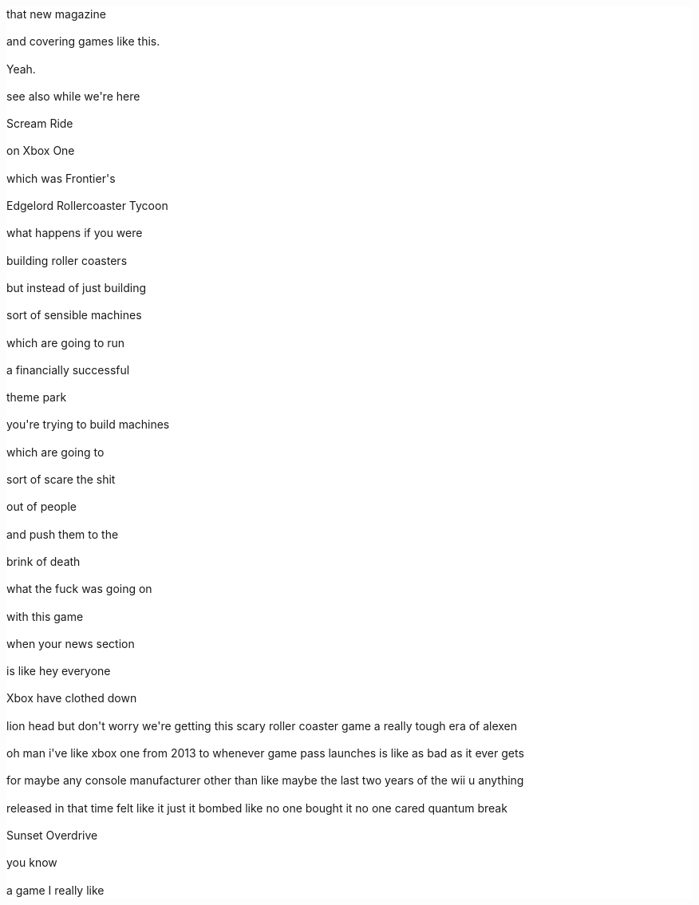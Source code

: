that new magazine

and covering games like this.

Yeah.

see also while we're here

Scream Ride

on Xbox One

which was Frontier's

Edgelord Rollercoaster Tycoon

what happens if you were

building roller coasters

but instead of just building

sort of sensible machines

which are going to run

a financially successful

theme park

you're trying to build machines

which are going to

sort of scare the shit

out of people

and push them to the

brink of death

what the fuck was going on

with this game

when your news section

is like hey everyone

Xbox have clothed down

lion head but don't worry we're getting this scary roller coaster game a really tough era of alexen

oh man i've like xbox one from 2013 to whenever game pass launches is like as bad as it ever gets

for maybe any console manufacturer other than like maybe the last two years of the wii u anything

released in that time felt like it just it bombed like no one bought it no one cared quantum break

Sunset Overdrive

you know

a game I really like
